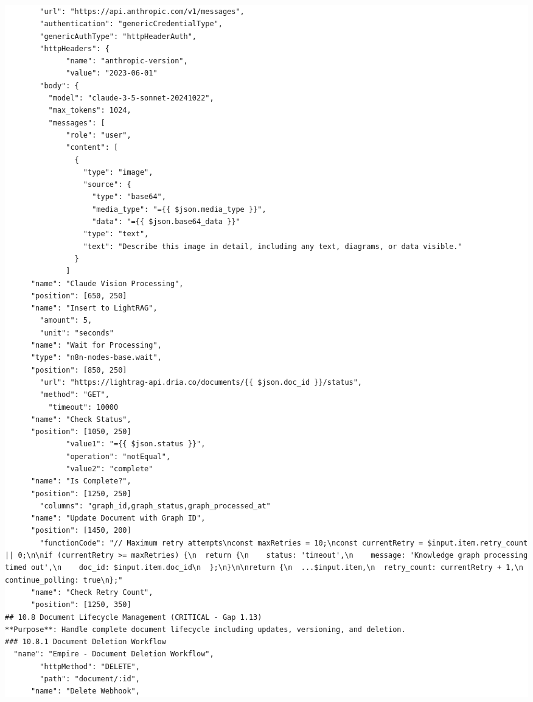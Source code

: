 ```
        "url": "https://api.anthropic.com/v1/messages",
        "authentication": "genericCredentialType",
        "genericAuthType": "httpHeaderAuth",
        "httpHeaders": {
              "name": "anthropic-version",
              "value": "2023-06-01"
        "body": {
          "model": "claude-3-5-sonnet-20241022",
          "max_tokens": 1024,
          "messages": [
              "role": "user",
              "content": [
                {
                  "type": "image",
                  "source": {
                    "type": "base64",
                    "media_type": "={{ $json.media_type }}",
                    "data": "={{ $json.base64_data }}"
                  "type": "text",
                  "text": "Describe this image in detail, including any text, diagrams, or data visible."
                }
              ]
      "name": "Claude Vision Processing",
      "position": [650, 250]
      "name": "Insert to LightRAG",
        "amount": 5,
        "unit": "seconds"
      "name": "Wait for Processing",
      "type": "n8n-nodes-base.wait",
      "position": [850, 250]
        "url": "https://lightrag-api.dria.co/documents/{{ $json.doc_id }}/status",
        "method": "GET",
          "timeout": 10000
      "name": "Check Status",
      "position": [1050, 250]
              "value1": "={{ $json.status }}",
              "operation": "notEqual",
              "value2": "complete"
      "name": "Is Complete?",
      "position": [1250, 250]
        "columns": "graph_id,graph_status,graph_processed_at"
      "name": "Update Document with Graph ID",
      "position": [1450, 200]
        "functionCode": "// Maximum retry attempts\nconst maxRetries = 10;\nconst currentRetry = $input.item.retry_count || 0;\n\nif (currentRetry >= maxRetries) {\n  return {\n    status: 'timeout',\n    message: 'Knowledge graph processing timed out',\n    doc_id: $input.item.doc_id\n  };\n}\n\nreturn {\n  ...$input.item,\n  retry_count: currentRetry + 1,\n  continue_polling: true\n};"
      "name": "Check Retry Count",
      "position": [1250, 350]
## 10.8 Document Lifecycle Management (CRITICAL - Gap 1.13)
**Purpose**: Handle complete document lifecycle including updates, versioning, and deletion.
### 10.8.1 Document Deletion Workflow
  "name": "Empire - Document Deletion Workflow",
        "httpMethod": "DELETE",
        "path": "document/:id",
      "name": "Delete Webhook",
```